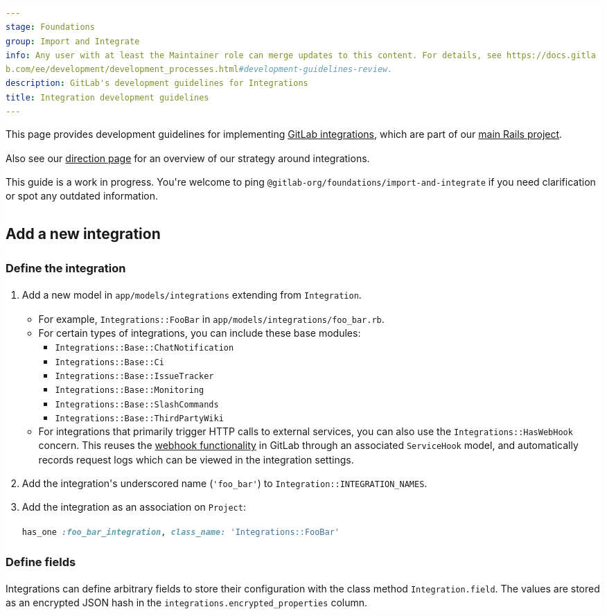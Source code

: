 ```yaml
---
stage: Foundations
group: Import and Integrate
info: Any user with at least the Maintainer role can merge updates to this content. For details, see https://docs.gitlab.com/ee/development/development_processes.html#development-guidelines-review.
description: GitLab's development guidelines for Integrations
title: Integration development guidelines
---
```


This page provides development guidelines for implementing [GitLab integrations](../../user/project/integrations/_index.md),
which are part of our [main Rails project](https://gitlab.com/gitlab-org/gitlab).

Also see our [direction page](https://about.gitlab.com/direction/manage/import_and_integrate/integrations/) for an overview of our strategy around integrations.

This guide is a work in progress. You're welcome to ping `@gitlab-org/foundations/import-and-integrate`
if you need clarification or spot any outdated information.

## Add a new integration

### Define the integration

1. Add a new model in `app/models/integrations` extending from `Integration`.
   - For example, `Integrations::FooBar` in `app/models/integrations/foo_bar.rb`.
   - For certain types of integrations, you can include these base modules:
     - `Integrations::Base::ChatNotification`
     - `Integrations::Base::Ci`
     - `Integrations::Base::IssueTracker`
     - `Integrations::Base::Monitoring`
     - `Integrations::Base::SlashCommands`
     - `Integrations::Base::ThirdPartyWiki`
   - For integrations that primarily trigger HTTP calls to external services, you can
     also use the `Integrations::HasWebHook` concern. This reuses the [webhook functionality](../../user/project/integrations/webhooks.md)
     in GitLab through an associated `ServiceHook` model, and automatically records request logs
     which can be viewed in the integration settings.
1. Add the integration's underscored name (`'foo_bar'`) to `Integration::INTEGRATION_NAMES`.
1. Add the integration as an association on `Project`:

   ```ruby
   has_one :foo_bar_integration, class_name: 'Integrations::FooBar'
   ```

### Define fields

Integrations can define arbitrary fields to store their configuration with the class method `Integration.field`.
The values are stored as an encrypted JSON hash in the `integrations.encrypted_properties` column.
